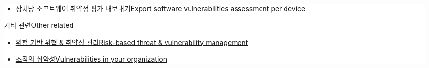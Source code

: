 - [<span data-ttu-id="4fdf8-408">장치당 소프트웨어 취약점 평가 내보내기</span><span class="sxs-lookup"><span data-stu-id="4fdf8-408">Export software vulnerabilities assessment per device</span></span>](get-assessmnt-software-vulnerabilities.md)

<span data-ttu-id="4fdf8-409">기타 관련</span><span class="sxs-lookup"><span data-stu-id="4fdf8-409">Other related</span></span>

- [<span data-ttu-id="4fdf8-410">위험 기반 위협 & 취약성 관리</span><span class="sxs-lookup"><span data-stu-id="4fdf8-410">Risk-based threat & vulnerability management</span></span>](next-gen-threat-and-vuln-mgt.md)

- [<span data-ttu-id="4fdf8-411">조직의 취약성</span><span class="sxs-lookup"><span data-stu-id="4fdf8-411">Vulnerabilities in your organization</span></span>](tvm-weaknesses.md)
